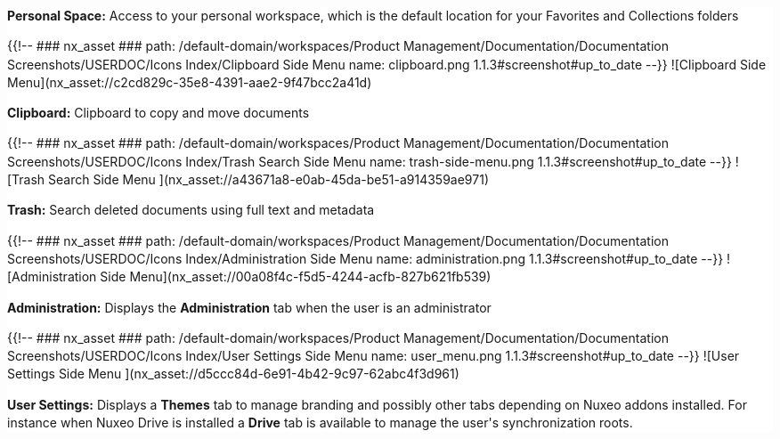 **Personal Space:** Access to your personal workspace, which is the default location for your Favorites and Collections folders

</td></tr><tr><td colspan="1">{{!--     ### nx_asset ###
    path: /default-domain/workspaces/Product Management/Documentation/Documentation Screenshots/USERDOC/Icons Index/Clipboard Side Menu
    name: clipboard.png
    1.1.3#screenshot#up_to_date
--}}
![Clipboard Side Menu](nx_asset://c2cd829c-35e8-4391-aae2-9f47bcc2a41d)</td><td colspan="1">

**Clipboard:** Clipboard to copy and move documents

</td>
</tr>
<tr><td colspan="1">{{!--     ### nx_asset ###
    path: /default-domain/workspaces/Product Management/Documentation/Documentation Screenshots/USERDOC/Icons Index/Trash Search Side Menu
    name: trash-side-menu.png
    1.1.3#screenshot#up_to_date
--}}
![Trash Search Side Menu ](nx_asset://a43671a8-e0ab-45da-be51-a914359ae971)</td><td colspan="1">

**Trash:** Search deleted documents using full text and metadata

</td>
</tr>
<tr><td colspan="1">{{!--     ### nx_asset ###
    path: /default-domain/workspaces/Product Management/Documentation/Documentation Screenshots/USERDOC/Icons Index/Administration Side Menu
    name: administration.png
    1.1.3#screenshot#up_to_date
--}}
![Administration Side Menu](nx_asset://00a08f4c-f5d5-4244-acfb-827b621fb539)</td><td colspan="1">

**Administration:** Displays the **Administration** tab when the user is an administrator

</td></tr><tr>
<td colspan="1">{{!--     ### nx_asset ###
    path: /default-domain/workspaces/Product Management/Documentation/Documentation Screenshots/USERDOC/Icons Index/User Settings Side Menu
    name: user_menu.png
    1.1.3#screenshot#up_to_date
--}}
![User Settings Side Menu ](nx_asset://d5ccc84d-6e91-4b42-9c97-62abc4f3d961)</td>
<td colspan="1">

**User Settings:** Displays a **Themes** tab to manage branding and possibly other tabs depending on Nuxeo addons installed. For instance when Nuxeo Drive is installed a **Drive** tab is available to manage the user's synchronization roots.

</td></tr></tbody></table></div>

